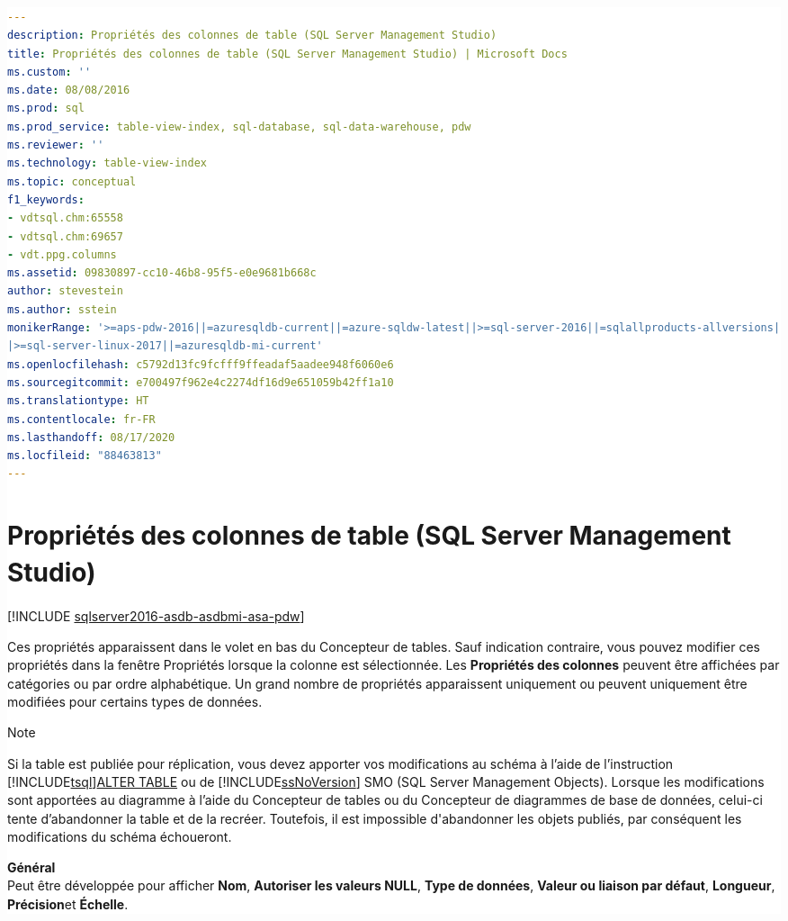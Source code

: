 ```yaml
---
description: Propriétés des colonnes de table (SQL Server Management Studio)
title: Propriétés des colonnes de table (SQL Server Management Studio) | Microsoft Docs
ms.custom: ''
ms.date: 08/08/2016
ms.prod: sql
ms.prod_service: table-view-index, sql-database, sql-data-warehouse, pdw
ms.reviewer: ''
ms.technology: table-view-index
ms.topic: conceptual
f1_keywords:
- vdtsql.chm:65558
- vdtsql.chm:69657
- vdt.ppg.columns
ms.assetid: 09830897-cc10-46b8-95f5-e0e9681b668c
author: stevestein
ms.author: sstein
monikerRange: '>=aps-pdw-2016||=azuresqldb-current||=azure-sqldw-latest||>=sql-server-2016||=sqlallproducts-allversions||>=sql-server-linux-2017||=azuresqldb-mi-current'
ms.openlocfilehash: c5792d13fc9fcfff9ffeadaf5aadee948f6060e6
ms.sourcegitcommit: e700497f962e4c2274df16d9e651059b42ff1a10
ms.translationtype: HT
ms.contentlocale: fr-FR
ms.lasthandoff: 08/17/2020
ms.locfileid: "88463813"
---
```

# <a name="table-column-properties-sql-server-management-studio"></a>Propriétés des colonnes de table (SQL Server Management Studio)
[!INCLUDE [sqlserver2016-asdb-asdbmi-asa-pdw](../../includes/applies-to-version/sqlserver2016-asdb-asdbmi-asa-pdw.md)]

  Ces propriétés apparaissent dans le volet en bas du Concepteur de tables. Sauf indication contraire, vous pouvez modifier ces propriétés dans la fenêtre Propriétés lorsque la colonne est sélectionnée. Les **Propriétés des colonnes** peuvent être affichées par catégories ou par ordre alphabétique. Un grand nombre de propriétés apparaissent uniquement ou peuvent uniquement être modifiées pour certains types de données.  
  
> [!NOTE]  
>  Si la table est publiée pour réplication, vous devez apporter vos modifications au schéma à l’aide de l’instruction [!INCLUDE[tsql](../../includes/tsql-md.md)][ALTER TABLE](../../t-sql/statements/alter-table-transact-sql.md) ou de [!INCLUDE[ssNoVersion](../../includes/ssnoversion-md.md)] SMO (SQL Server Management Objects). Lorsque les modifications sont apportées au diagramme à l’aide du Concepteur de tables ou du Concepteur de diagrammes de base de données, celui-ci tente d’abandonner la table et de la recréer. Toutefois, il est impossible d'abandonner les objets publiés, par conséquent les modifications du schéma échoueront.  
  
 **Général**  
 Peut être développée pour afficher **Nom**, **Autoriser les valeurs NULL**, **Type de données**, **Valeur ou liaison par défaut**, **Longueur**, **Précision**et **Échelle**.  
  